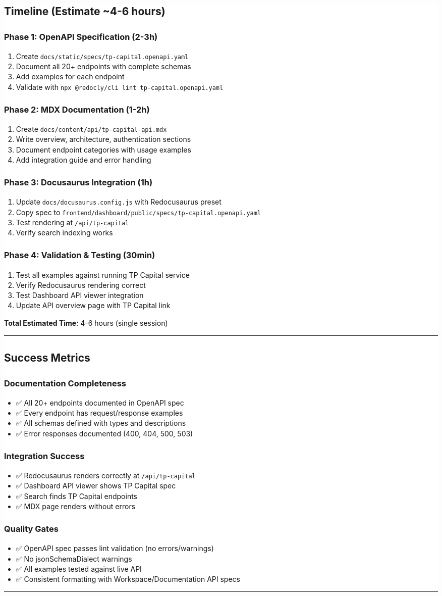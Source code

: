 
## Timeline (Estimate ~4-6 hours)

### Phase 1: OpenAPI Specification (2-3h)
1. Create `docs/static/specs/tp-capital.openapi.yaml`
2. Document all 20+ endpoints with complete schemas
3. Add examples for each endpoint
4. Validate with `npx @redocly/cli lint tp-capital.openapi.yaml`

### Phase 2: MDX Documentation (1-2h)
1. Create `docs/content/api/tp-capital-api.mdx`
2. Write overview, architecture, authentication sections
3. Document endpoint categories with usage examples
4. Add integration guide and error handling

### Phase 3: Docusaurus Integration (1h)
1. Update `docs/docusaurus.config.js` with Redocusaurus preset
2. Copy spec to `frontend/dashboard/public/specs/tp-capital.openapi.yaml`
3. Test rendering at `/api/tp-capital`
4. Verify search indexing works

### Phase 4: Validation & Testing (30min)
1. Test all examples against running TP Capital service
2. Verify Redocusaurus rendering correct
3. Test Dashboard API viewer integration
4. Update API overview page with TP Capital link

**Total Estimated Time**: 4-6 hours (single session)

---

## Success Metrics

### Documentation Completeness
- ✅ All 20+ endpoints documented in OpenAPI spec
- ✅ Every endpoint has request/response examples
- ✅ All schemas defined with types and descriptions
- ✅ Error responses documented (400, 404, 500, 503)

### Integration Success
- ✅ Redocusaurus renders correctly at `/api/tp-capital`
- ✅ Dashboard API viewer shows TP Capital spec
- ✅ Search finds TP Capital endpoints
- ✅ MDX page renders without errors

### Quality Gates
- ✅ OpenAPI spec passes lint validation (no errors/warnings)
- ✅ No jsonSchemaDialect warnings
- ✅ All examples tested against live API
- ✅ Consistent formatting with Workspace/Documentation API specs

---